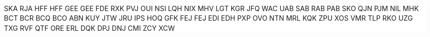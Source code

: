 SKA
RJA
HFF
HFF
GEE
GEE
FDE
RXK
PVJ
OUI
NSI
LQH
NIX
MHV
LGT
KGR
JFQ
WAC
UAB
SAB
RAB
PAB
SKO
QJN
PJM
NIL
MHK
BCT
BCR
BCQ
BCO
ABN
KUY
JTW
JRU
IPS
HOQ
GFK
FEJ
FEJ
EDI
EDH
PXP
OVO
NTN
MRL
KQK
ZPU
XOS
VMR
TLP
RKO
UZG
TXG
RVF
QTF
ORE
ERL
DQK
DPJ
DNJ
CMI
ZCY
XCW